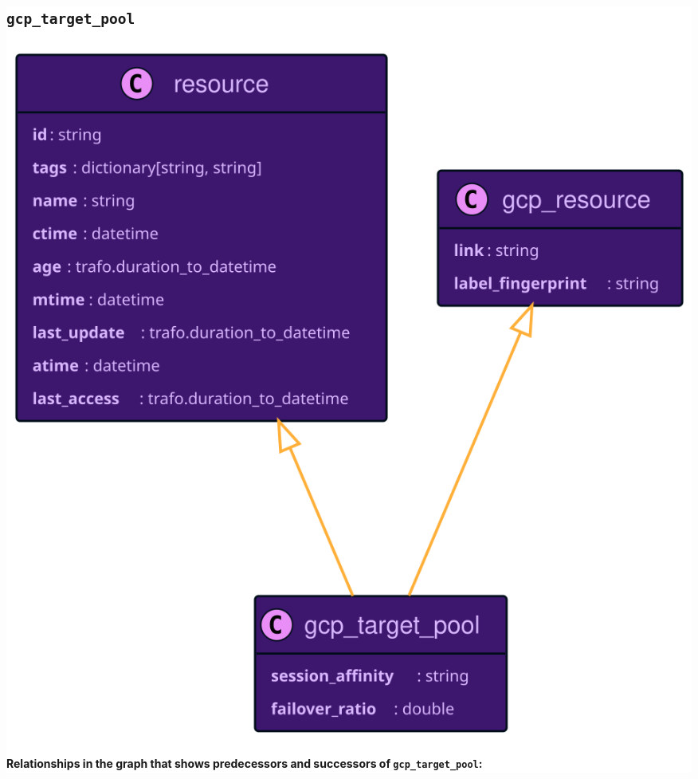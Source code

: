 ## `gcp_target_pool`

![gcp_target_pool](./img/gcp/gcp_target_pool.svg)

**Relationships in the graph that shows predecessors and successors of `gcp_target_pool`:**
